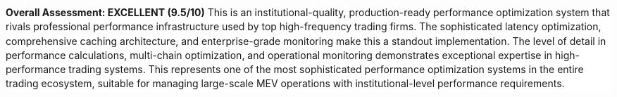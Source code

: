 **Overall Assessment: EXCELLENT (9.5/10)**
This is an institutional-quality, production-ready performance optimization system that rivals professional performance infrastructure used by top high-frequency trading firms. The sophisticated latency optimization, comprehensive caching architecture, and enterprise-grade monitoring make this a standout implementation. The level of detail in performance calculations, multi-chain optimization, and operational monitoring demonstrates exceptional expertise in high-performance trading systems. This represents one of the most sophisticated performance optimization systems in the entire trading ecosystem, suitable for managing large-scale MEV operations with institutional-level performance requirements.
